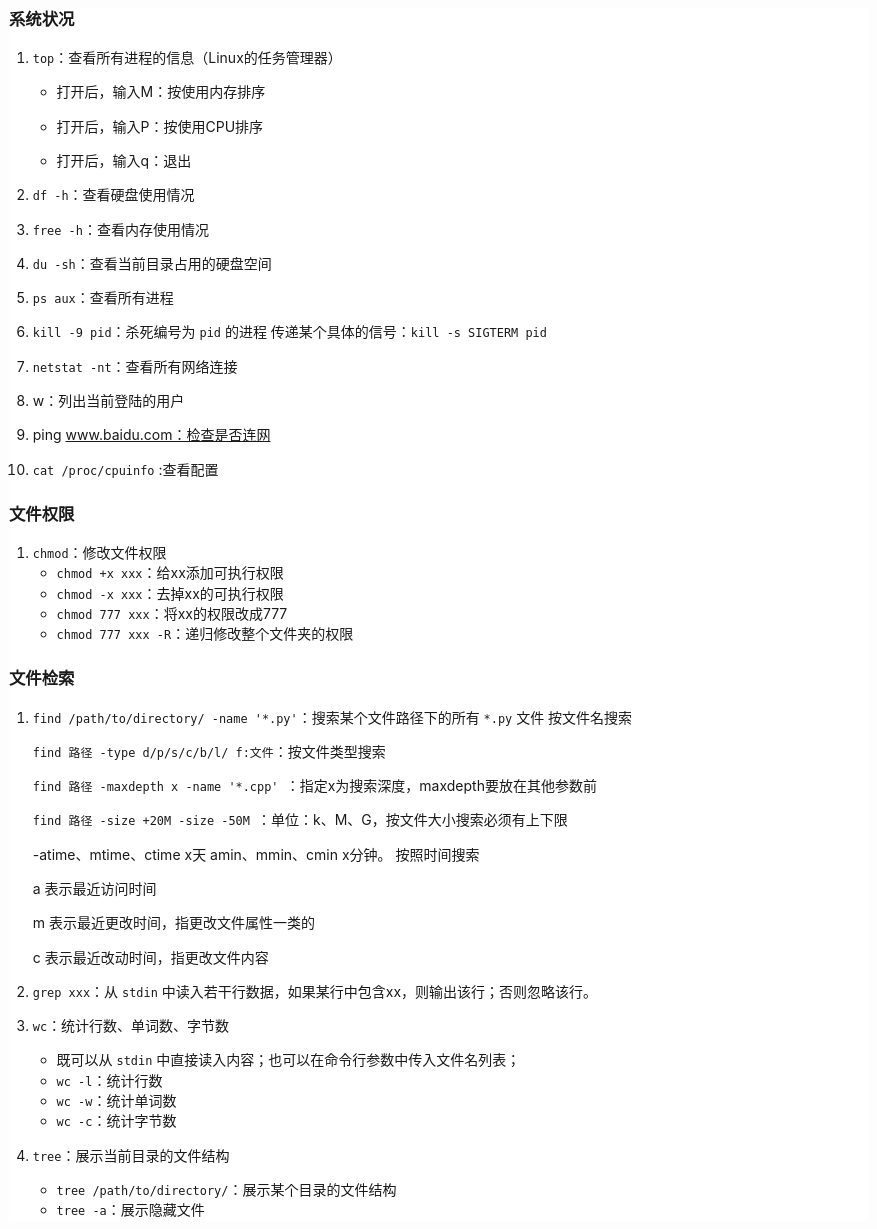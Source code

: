 ### **系统状况**

1. `top`：查看所有进程的信息（Linux的任务管理器）

   - 打开后，输入M：按使用内存排序

   - 打开后，输入P：按使用CPU排序
   - 打开后，输入q：退出
2. `df -h`：查看硬盘使用情况
3. `free -h`：查看内存使用情况
4. `du -sh`：查看当前目录占用的硬盘空间
5. `ps aux`：查看所有进程
6. `kill -9 pid`：杀死编号为 `pid` 的进程
   传递某个具体的信号：`kill -s SIGTERM pid`
7. `netstat -nt`：查看所有网络连接
8. w：列出当前登陆的用户
9. ping www.baidu.com：检查是否连网
9. `cat /proc/cpuinfo` :查看配置

### **文件权限**

1. `chmod`：修改文件权限
   - `chmod +x xxx`：给xx添加可执行权限
   - `chmod -x xxx`：去掉xx的可执行权限
   - `chmod 777 xxx`：将xx的权限改成777
   - `chmod 777 xxx -R`：递归修改整个文件夹的权限

### 文件检索

1. `find /path/to/directory/ -name '*.py'`：搜索某个文件路径下的所有 `*.py` 文件  按文件名搜索

    `find 路径 -type d/p/s/c/b/l/ f:文件`：按文件类型搜索

    `find 路径 -maxdepth x -name '*.cpp' `：指定x为搜索深度，maxdepth要放在其他参数前

    `find 路径 -size +20M -size -50M `：单位：k、M、G，按文件大小搜索必须有上下限

    -atime、mtime、ctime  x天  amin、mmin、cmin  x分钟。 按照时间搜索 

    a 表示最近访问时间 

    m 表示最近更改时间，指更改文件属性一类的 

    c 表示最近改动时间，指更改文件内容

1. `grep xxx`：从 `stdin` 中读入若干行数据，如果某行中包含xx，则输出该行；否则忽略该行。

2. `wc`：统计行数、单词数、字节数

   - 既可以从 `stdin` 中直接读入内容；也可以在命令行参数中传入文件名列表；
   - `wc -l`：统计行数
   - `wc -w`：统计单词数
   - `wc -c`：统计字节数

3. `tree`：展示当前目录的文件结构

   - `tree /path/to/directory/`：展示某个目录的文件结构
   - `tree -a`：展示隐藏文件
